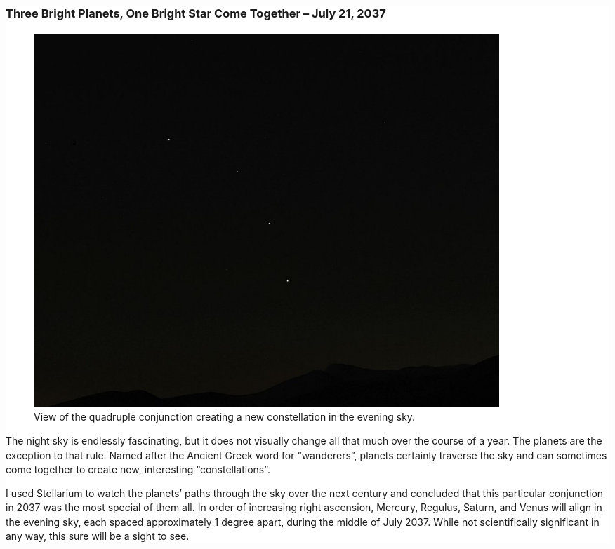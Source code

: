 
### Three Bright Planets, One Bright Star Come Together – July 21, 2037

<figure>
  <img src="/articles/images/1-4.jpg" alt="View of the quadruple conjunction creating a new constellation in the evening sky" style="width: 85%;">
  <figcaption>View of the quadruple conjunction creating a new constellation in the evening sky.</figcaption>
</figure>

The night sky is endlessly fascinating, but it does not visually change all that much over the course of a year. The planets are the exception to that rule. Named after the Ancient Greek word for “wanderers”, planets certainly traverse the sky and can sometimes come together to create new, interesting “constellations”.

I used Stellarium to watch the planets’ paths through the sky over the next century and concluded that this particular conjunction in 2037 was the most special of them all. In order of increasing right ascension, Mercury, Regulus, Saturn, and Venus will align in the evening sky, each spaced approximately 1 degree apart, during the middle of July 2037. While not scientifically significant in any way, this sure will be a sight to see.
